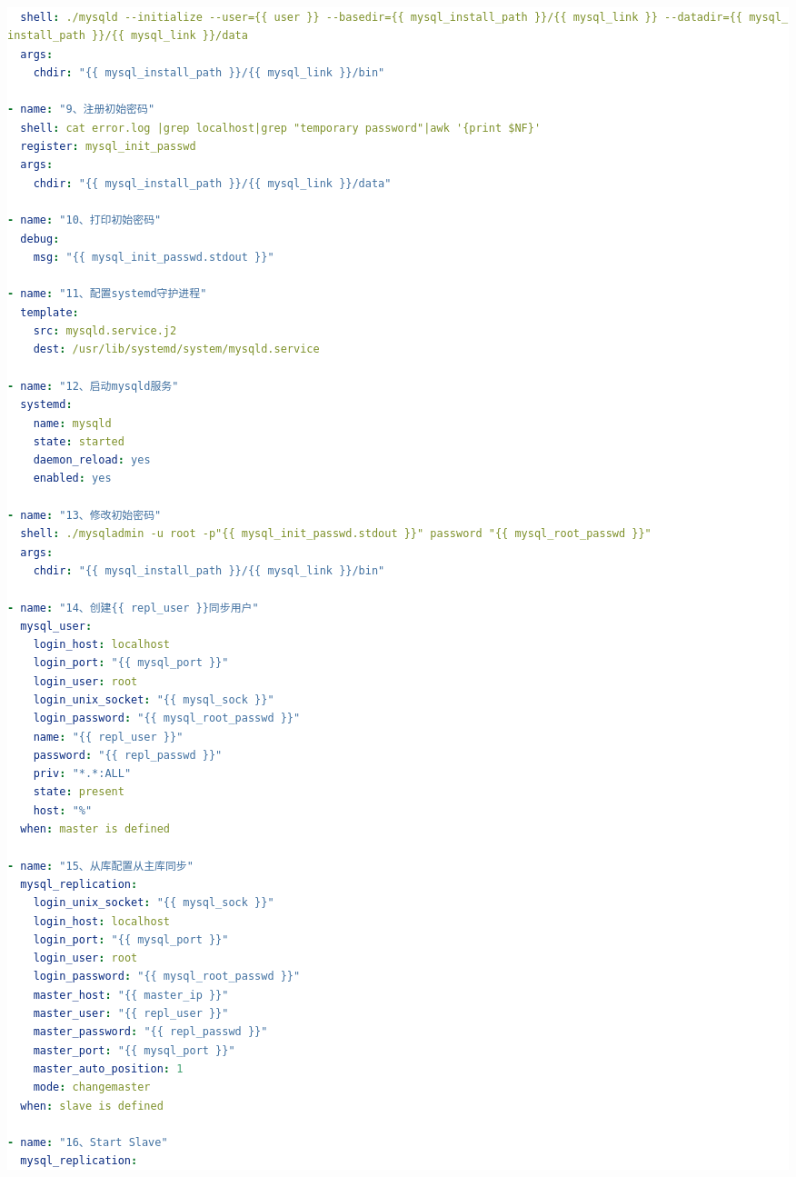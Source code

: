 ```yml
  shell: ./mysqld --initialize --user={{ user }} --basedir={{ mysql_install_path }}/{{ mysql_link }} --datadir={{ mysql_install_path }}/{{ mysql_link }}/data
  args:
    chdir: "{{ mysql_install_path }}/{{ mysql_link }}/bin"

- name: "9、注册初始密码"
  shell: cat error.log |grep localhost|grep "temporary password"|awk '{print $NF}'
  register: mysql_init_passwd
  args:
    chdir: "{{ mysql_install_path }}/{{ mysql_link }}/data"

- name: "10、打印初始密码"
  debug:
    msg: "{{ mysql_init_passwd.stdout }}"

- name: "11、配置systemd守护进程"
  template:
    src: mysqld.service.j2
    dest: /usr/lib/systemd/system/mysqld.service

- name: "12、启动mysqld服务"
  systemd:
    name: mysqld
    state: started
    daemon_reload: yes
    enabled: yes

- name: "13、修改初始密码"
  shell: ./mysqladmin -u root -p"{{ mysql_init_passwd.stdout }}" password "{{ mysql_root_passwd }}"
  args:
    chdir: "{{ mysql_install_path }}/{{ mysql_link }}/bin"

- name: "14、创建{{ repl_user }}同步用户"
  mysql_user:
    login_host: localhost
    login_port: "{{ mysql_port }}"
    login_user: root
    login_unix_socket: "{{ mysql_sock }}"
    login_password: "{{ mysql_root_passwd }}"
    name: "{{ repl_user }}"
    password: "{{ repl_passwd }}"
    priv: "*.*:ALL"
    state: present
    host: "%"
  when: master is defined

- name: "15、从库配置从主库同步"
  mysql_replication:
    login_unix_socket: "{{ mysql_sock }}"
    login_host: localhost
    login_port: "{{ mysql_port }}"
    login_user: root
    login_password: "{{ mysql_root_passwd }}"
    master_host: "{{ master_ip }}"
    master_user: "{{ repl_user }}"
    master_password: "{{ repl_passwd }}"
    master_port: "{{ mysql_port }}"
    master_auto_position: 1
    mode: changemaster
  when: slave is defined

- name: "16、Start Slave"
  mysql_replication:
```